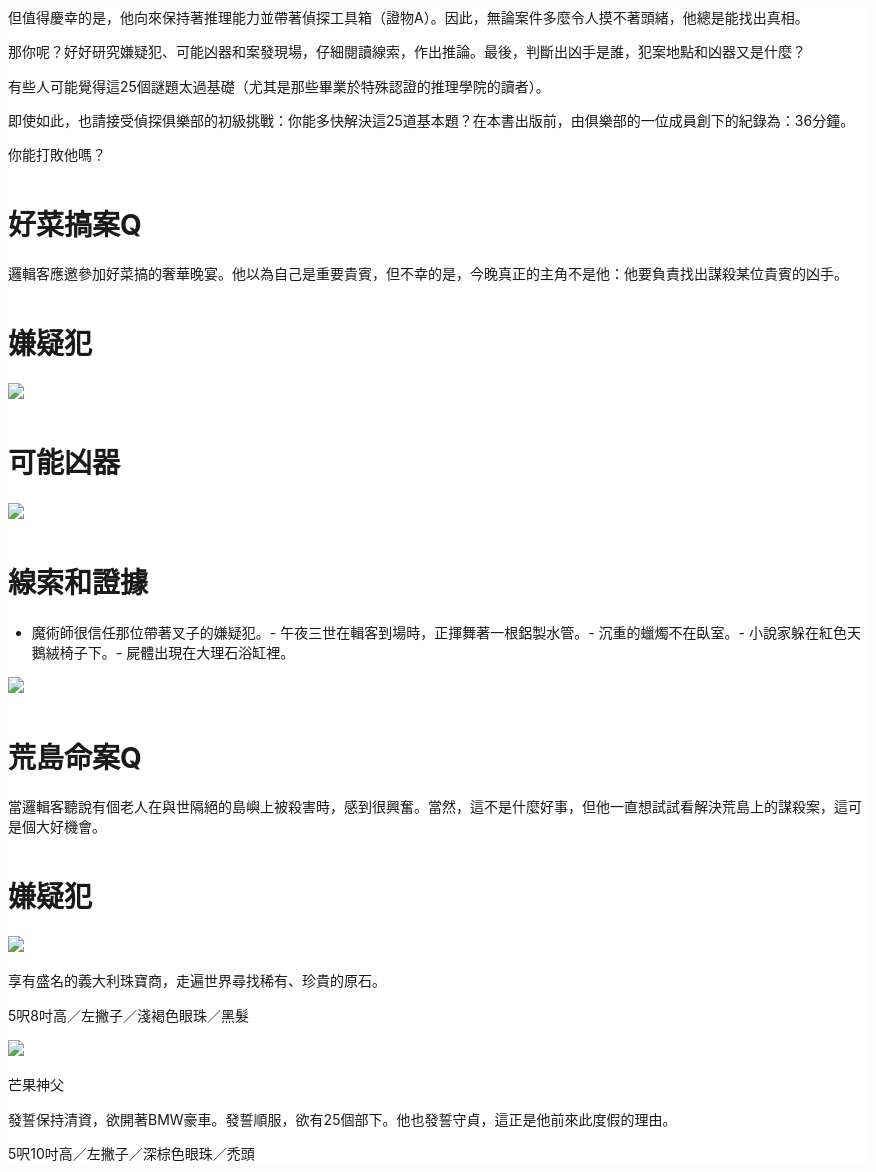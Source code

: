 但值得慶幸的是，他向來保持著推理能力並帶著偵探工具箱（證物A）。因此，無論案件多麼令人摸不著頭緒，他總是能找出真相。

那你呢？好好研究嫌疑犯、可能凶器和案發現場，仔細閱讀線索，作出推論。最後，判斷出凶手是誰，犯案地點和凶器又是什麼？

有些人可能覺得這25個謎題太過基礎（尤其是那些畢業於特殊認證的推理學院的讀者）。

即使如此，也請接受偵探俱樂部的初級挑戰：你能多快解決這25道基本題？在本書出版前，由俱樂部的一位成員創下的紀錄為：36分鐘。

你能打敗他嗎？

# 好菜搞案Q

邏輯客應邀參加好菜搞的奢華晚宴。他以為自己是重要貴賓，但不幸的是，今晚真正的主角不是他：他要負責找出謀殺某位貴賓的凶手。

# 嫌疑犯

![](https://cdn-mineru.openxlab.org.cn/extract/ba856c47-a4c1-4e61-bcb4-9b42d68d3ba4/f96b5a2062b2abee7127cc08feab5c184555c0cc896250a724f0b27855f4bc70.jpg)

# 

# 可能凶器

![](https://cdn-mineru.openxlab.org.cn/extract/ba856c47-a4c1-4e61-bcb4-9b42d68d3ba4/0560941daa67765153af1a529d71a72d04ec5550898f51d168bd74f3cdede2e2.jpg)

# 線索和證據

- 魔術師很信任那位帶著叉子的嫌疑犯。- 午夜三世在輯客到場時，正揮舞著一根鋁製水管。- 沉重的蠟燭不在臥室。- 小說家躲在紅色天鵝絨椅子下。- 屍體出現在大理石浴缸裡。

![](https://cdn-mineru.openxlab.org.cn/extract/ba856c47-a4c1-4e61-bcb4-9b42d68d3ba4/c4c49b2b880d6d8d63338b994df57d3282b16d7a863494fc77d679797949d002.jpg)

# 荒島命案Q

當邏輯客聽說有個老人在與世隔絕的島嶼上被殺害時，感到很興奮。當然，這不是什麼好事，但他一直想試試看解決荒島上的謀殺案，這可是個大好機會。

# 嫌疑犯

![](https://cdn-mineru.openxlab.org.cn/extract/ba856c47-a4c1-4e61-bcb4-9b42d68d3ba4/fade4f60f5002471771023de6a434234cb51abe119109bccc385e8c46a1c60b8.jpg)

享有盛名的義大利珠寶商，走遍世界尋找稀有、珍貴的原石。

5呎8吋高／左撇子／淺褐色眼珠／黑髮

![](https://cdn-mineru.openxlab.org.cn/extract/ba856c47-a4c1-4e61-bcb4-9b42d68d3ba4/2b581b7d7dd12b330edf81bf63563fda1aaadeb64d17ae6f960babb3562c2a0d.jpg)

芒果神父

發誓保持清資，欲開著BMW豪車。發誓順服，欲有25個部下。他也發誓守貞，這正是他前來此度假的理由。

5呎10吋高／左撇子／深棕色眼珠／禿頭
